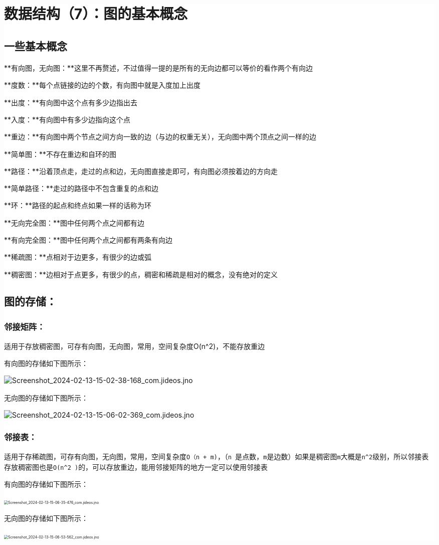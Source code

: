 # 数据结构（7）：图的基本概念

## 一些基本概念

**有向图，无向图：**这里不再赘述，不过值得一提的是所有的无向边都可以等价的看作两个有向边

**度数：**每个点链接的边的个数，有向图中就是入度加上出度

**出度：**有向图中这个点有多少边指出去

**入度：**有向图中有多少边指向这个点

**重边：**有向图中两个节点之间方向一致的边（与边的权重无关），无向图中两个顶点之间一样的边

**简单图：**不存在重边和自环的图

**路径：**沿着顶点走，走过的点和边，无向图直接走即可，有向图必须按着边的方向走

**简单路径：**走过的路径中不包含重复的点和边

**环：**路径的起点和终点如果一样的话称为环

**无向完全图：**图中任何两个点之间都有边

**有向完全图：**图中任何两个点之间都有两条有向边

**稀疏图：**点相对于边更多，有很少的边或弧

**稠密图：**边相对于点更多，有很少的点，稠密和稀疏是相对的概念，没有绝对的定义

## **图的存储：**

### 邻接矩阵：

适用于存放稠密图，可存有向图，无向图，常用，空间复杂度O(n^2)，不能存放重边

有向图的存储如下图所示：

![Screenshot_2024-02-13-15-02-38-168_com.jideos.jno](https://typora-1310242472.cos.ap-nanjing.myqcloud.com/typora_img/Screenshot_2024-02-13-15-02-38-168_com.jideos.jno.png)

无向图的存储如下图所示：

![Screenshot_2024-02-13-15-06-02-369_com.jideos.jno](https://typora-1310242472.cos.ap-nanjing.myqcloud.com/typora_img/Screenshot_2024-02-13-15-06-02-369_com.jideos.jno.png)

### 邻接表：

适用于存稀疏图，可存有向图，无向图，常用，空间复杂度`O（n + m)`，（`n `是点数，`m`是边数）如果是稠密图`m`大概是`n^2`级别，所以邻接表存放稠密图也是`O(n^2 )`的，可以存放重边，能用邻接矩阵的地方一定可以使用邻接表

有向图的存储如下图所示：

<img src="https://typora-1310242472.cos.ap-nanjing.myqcloud.com/typora_img/Screenshot_2024-02-13-15-06-35-476_com.jideos.jno.png" alt="Screenshot_2024-02-13-15-06-35-476_com.jideos.jno" style="zoom: 50%;" />

无向图的存储如下图所示：

<img src="https://typora-1310242472.cos.ap-nanjing.myqcloud.com/typora_img/Screenshot_2024-02-13-15-06-53-562_com.jideos.jno.png" alt="Screenshot_2024-02-13-15-06-53-562_com.jideos.jno" style="zoom:50%;" />
